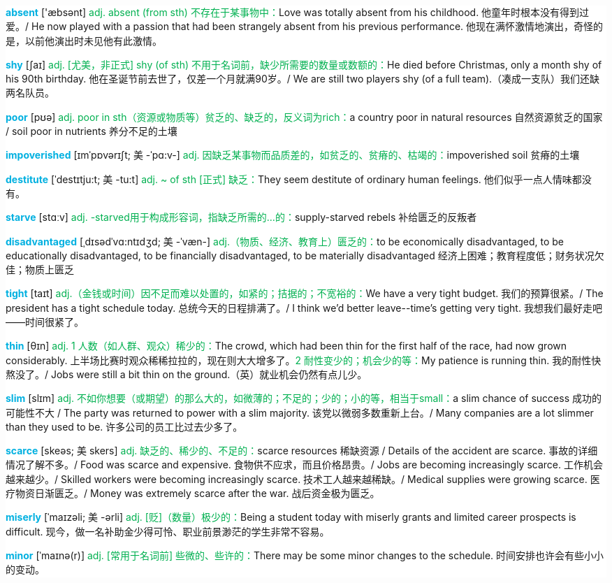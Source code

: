 <font color="sky blue">**absent**</font> ['æbsənt] 
<font color="#00b050">adj. absent (from sth) 不存在于某事物中：</font>Love was totally absent from his childhood. 他童年时根本没有得到过爱。/ He now played with a passion that had been strangely absent from his previous performance. 他现在满怀激情地演出，奇怪的是，以前他演出时未见他有此激情。

<font color="sky blue">**shy**</font> [ʃaɪ] 
<font color="#00b050">adj. [尤美，非正式] shy (of sth) 不用于名词前，缺少所需要的数量或数额的：</font>He died before Christmas, only a month shy of his 90th birthday. 他在圣诞节前去世了，仅差一个月就满90岁。/ We are still two players shy (of a full team).（凑成一支队）我们还缺两名队员。

<font color="sky blue">**poor**</font> [pʊə] 
<font color="#00b050">adj. poor in sth（资源或物质等）贫乏的、缺乏的，反义词为rich：</font>a country poor in natural resources 自然资源贫乏的国家 / soil poor in nutrients 养分不足的土壤
            
<font color="sky blue">**impoverished**</font> [ɪmˈpɒvərɪʃt; 美 -ˈpɑ:v-]
<font color="#00b050">adj. 因缺乏某事物而品质差的，如贫乏的、贫瘠的、枯竭的：</font>impoverished soil 贫瘠的土壤          

<font color="sky blue">**destitute**</font> [ˈdestɪtju:t; 美 -tu:t]
<font color="#00b050">adj. ~ of sth [正式] 缺乏：</font>They seem destitute of ordinary human feelings. 他们似乎一点人情味都没有。

<font color="sky blue">**starve**</font> [stɑːv] 
<font color="#00b050">adj. -starved用于构成形容词，指缺乏所需的…的：</font>supply-starved rebels 补给匮乏的反叛者
           
<font color="sky blue">**disadvantaged**</font> [ˌdɪsədˈvɑ:ntɪdʒd; 美 -ˈvæn-]
<font color="#00b050">adj.（物质、经济、教育上）匮乏的：</font>to be economically disadvantaged, to be educationally disadvantaged, to be financially disadvantaged, to be materially disadvantaged 经济上困难；教育程度低；财务状况欠佳；物质上匮乏

<font color="sky blue">**tight**</font> [taɪt] 
<font color="#00b050">adj.（金钱或时间）因不足而难以处置的，如紧的；拮据的；不宽裕的：</font>We have a very tight budget. 我们的预算很紧。/ The president has a tight schedule today. 总统今天的日程排满了。/ I think we’d better leave--time’s getting very tight. 我想我们最好走吧——时间很紧了。

<font color="sky blue">**thin**</font> [θɪn] 
<font color="#00b050">adj. 1 人数（如人群、观众）稀少的：</font>The crowd, which had been thin for the first half of the race, had now grown considerably. 上半场比赛时观众稀稀拉拉的，现在则大大增多了。<font color="#00b050">2 耐性变少的；机会少的等：</font>My patience is running thin. 我的耐性快熬没了。/ Jobs were still a bit thin on the ground.（英）就业机会仍然有点儿少。

<font color="sky blue">**slim**</font> [slɪm] 
<font color="#00b050">adj. 不如你想要（或期望）的那么大的，如微薄的；不足的；少的；小的等，相当于small：</font>a slim chance of success 成功的可能性不大 / The party was returned to power with a slim majority. 该党以微弱多数重新上台。/ Many companies are a lot slimmer than they used to be. 许多公司的员工比过去少多了。
                    
<font color="sky blue">**scarce**</font> [skeəs; 美 skers]
<font color="#00b050">adj. 缺乏的、稀少的、不足的：</font>scarce resources 稀缺资源 / Details of the accident are scarce. 事故的详细情况了解不多。/ Food was scarce and expensive. 食物供不应求，而且价格昂贵。/ Jobs are becoming increasingly scarce. 工作机会越来越少。/ Skilled workers were becoming increasingly scarce. 技术工人越来越稀缺。/ Medical supplies were growing scarce. 医疗物资日渐匮乏。/ Money was extremely scarce after the war. 战后资金极为匮乏。

<font color="sky blue">**miserly**</font> [ˈmaɪzəli; 美 -ərli]
<font color="#00b050">adj. [贬]（数量）极少的：</font>Being a student today with miserly grants and limited career prospects is difficult. 现今，做一名补助金少得可怜、职业前景渺茫的学生非常不容易。
                      
<font color="sky blue">**minor**</font> [ˈmaɪnə(r)]
<font color="#00b050">adj. [常用于名词前] 些微的、些许的：</font>There may be some minor changes to the schedule. 时间安排也许会有些小小的变动。
